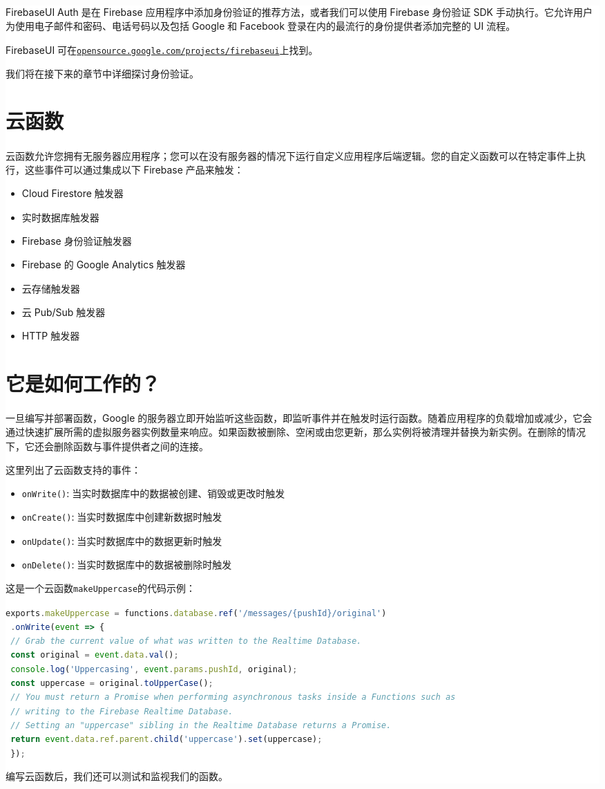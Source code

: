 FirebaseUI Auth 是在 Firebase 应用程序中添加身份验证的推荐方法，或者我们可以使用 Firebase 身份验证 SDK 手动执行。它允许用户为使用电子邮件和密码、电话号码以及包括 Google 和 Facebook 登录在内的最流行的身份提供者添加完整的 UI 流程。

FirebaseUI 可在[`opensource.google.com/projects/firebaseui`](https://opensource.google.com/projects/firebaseui)上找到。

我们将在接下来的章节中详细探讨身份验证。

# 云函数

云函数允许您拥有无服务器应用程序；您可以在没有服务器的情况下运行自定义应用程序后端逻辑。您的自定义函数可以在特定事件上执行，这些事件可以通过集成以下 Firebase 产品来触发：

+   Cloud Firestore 触发器

+   实时数据库触发器

+   Firebase 身份验证触发器

+   Firebase 的 Google Analytics 触发器

+   云存储触发器

+   云 Pub/Sub 触发器

+   HTTP 触发器

# 它是如何工作的？

一旦编写并部署函数，Google 的服务器立即开始监听这些函数，即监听事件并在触发时运行函数。随着应用程序的负载增加或减少，它会通过快速扩展所需的虚拟服务器实例数量来响应。如果函数被删除、空闲或由您更新，那么实例将被清理并替换为新实例。在删除的情况下，它还会删除函数与事件提供者之间的连接。

这里列出了云函数支持的事件：

+   `onWrite()`: 当实时数据库中的数据被创建、销毁或更改时触发

+   `onCreate()`: 当实时数据库中创建新数据时触发

+   `onUpdate()`: 当实时数据库中的数据更新时触发

+   `onDelete()`: 当实时数据库中的数据被删除时触发

这是一个云函数`makeUppercase`的代码示例：

```jsx
exports.makeUppercase = functions.database.ref('/messages/{pushId}/original')
 .onWrite(event => {
 // Grab the current value of what was written to the Realtime Database.
 const original = event.data.val();
 console.log('Uppercasing', event.params.pushId, original);
 const uppercase = original.toUpperCase();
 // You must return a Promise when performing asynchronous tasks inside a Functions such as
 // writing to the Firebase Realtime Database.
 // Setting an "uppercase" sibling in the Realtime Database returns a Promise.
 return event.data.ref.parent.child('uppercase').set(uppercase);
 });
```

编写云函数后，我们还可以测试和监视我们的函数。
